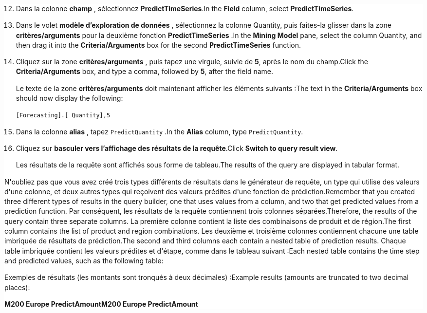12. <span data-ttu-id="0065e-134">Dans la colonne **champ** , sélectionnez **PredictTimeSeries**.</span><span class="sxs-lookup"><span data-stu-id="0065e-134">In the **Field** column, select **PredictTimeSeries**.</span></span>  
  
13. <span data-ttu-id="0065e-135">Dans le volet **modèle d’exploration de données** , sélectionnez la colonne Quantity, puis faites-la glisser dans la zone **critères/arguments** pour la deuxième fonction **PredictTimeSeries** .</span><span class="sxs-lookup"><span data-stu-id="0065e-135">In the **Mining Model** pane, select the column Quantity, and then drag it into the **Criteria/Arguments** box for the second **PredictTimeSeries** function.</span></span>  
  
14. <span data-ttu-id="0065e-136">Cliquez sur la zone **critères/arguments** , puis tapez une virgule, suivie de **5**, après le nom du champ.</span><span class="sxs-lookup"><span data-stu-id="0065e-136">Click the **Criteria/Arguments** box, and type a comma, followed by **5**, after the field name.</span></span>  
  
     <span data-ttu-id="0065e-137">Le texte de la zone **critères/arguments** doit maintenant afficher les éléments suivants :</span><span class="sxs-lookup"><span data-stu-id="0065e-137">The text in the **Criteria/Arguments** box should now display the following:</span></span>  
  
     `[Forecasting].[ Quantity],5`  
  
15. <span data-ttu-id="0065e-138">Dans la colonne **alias** , tapez `PredictQuantity` .</span><span class="sxs-lookup"><span data-stu-id="0065e-138">In the **Alias** column, type `PredictQuantity`.</span></span>  
  
16. <span data-ttu-id="0065e-139">Cliquez sur **basculer vers l’affichage des résultats de la requête**.</span><span class="sxs-lookup"><span data-stu-id="0065e-139">Click **Switch to query result view**.</span></span>  
  
     <span data-ttu-id="0065e-140">Les résultats de la requête sont affichés sous forme de tableau.</span><span class="sxs-lookup"><span data-stu-id="0065e-140">The results of the query are displayed in tabular format.</span></span>  
  
 <span data-ttu-id="0065e-141">N'oubliez pas que vous avez créé trois types différents de résultats dans le générateur de requête, un type qui utilise des valeurs d'une colonne, et deux autres types qui reçoivent des valeurs prédites d'une fonction de prédiction.</span><span class="sxs-lookup"><span data-stu-id="0065e-141">Remember that you created three different types of results in the query builder, one that uses values from a column, and two that get predicted values from a prediction function.</span></span> <span data-ttu-id="0065e-142">Par conséquent, les résultats de la requête contiennent trois colonnes séparées.</span><span class="sxs-lookup"><span data-stu-id="0065e-142">Therefore, the results of the query contain three separate columns.</span></span> <span data-ttu-id="0065e-143">La première colonne contient la liste des combinaisons de produit et de région.</span><span class="sxs-lookup"><span data-stu-id="0065e-143">The first column contains the list of product and region combinations.</span></span> <span data-ttu-id="0065e-144">Les deuxième et troisième colonnes contiennent chacune une table imbriquée de résultats de prédiction.</span><span class="sxs-lookup"><span data-stu-id="0065e-144">The second and third columns each contain a nested table of prediction results.</span></span> <span data-ttu-id="0065e-145">Chaque table imbriquée contient les valeurs prédites et d'étape, comme dans le tableau suivant :</span><span class="sxs-lookup"><span data-stu-id="0065e-145">Each nested table contains the time step and predicted values, such as the following table:</span></span>  
  
 <span data-ttu-id="0065e-146">Exemples de résultats (les montants sont tronqués à deux décimales) :</span><span class="sxs-lookup"><span data-stu-id="0065e-146">Example results (amounts are truncated to two decimal places):</span></span>  
  
 <span data-ttu-id="0065e-147">**M200 Europe PredictAmount**</span><span class="sxs-lookup"><span data-stu-id="0065e-147">**M200 Europe PredictAmount**</span></span>  
  